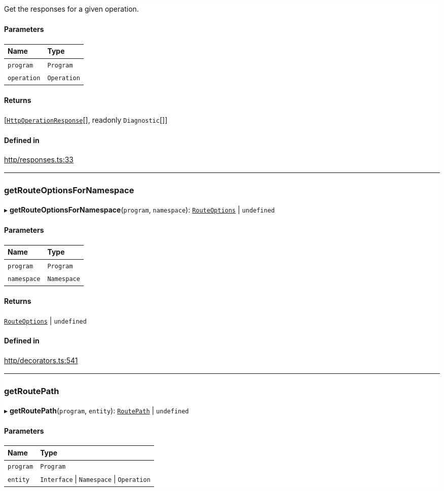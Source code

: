 Get the responses for a given operation.

#### Parameters

| Name | Type |
| :------ | :------ |
| `program` | `Program` |
| `operation` | `Operation` |

#### Returns

[[`HttpOperationResponse`](../interfaces/http.HttpOperationResponse.md)[], readonly `Diagnostic`[]]

#### Defined in

[http/responses.ts:33](https://github.com/timotheeguerin/cadl/blob/920bc86d/packages/rest/src/http/responses.ts#L33)

___

### getRouteOptionsForNamespace

▸ **getRouteOptionsForNamespace**(`program`, `namespace`): [`RouteOptions`](../interfaces/http.RouteOptions.md) \| `undefined`

#### Parameters

| Name | Type |
| :------ | :------ |
| `program` | `Program` |
| `namespace` | `Namespace` |

#### Returns

[`RouteOptions`](../interfaces/http.RouteOptions.md) \| `undefined`

#### Defined in

[http/decorators.ts:541](https://github.com/timotheeguerin/cadl/blob/920bc86d/packages/rest/src/http/decorators.ts#L541)

___

### getRoutePath

▸ **getRoutePath**(`program`, `entity`): [`RoutePath`](../interfaces/http.RoutePath.md) \| `undefined`

#### Parameters

| Name | Type |
| :------ | :------ |
| `program` | `Program` |
| `entity` | `Interface` \| `Namespace` \| `Operation` |
